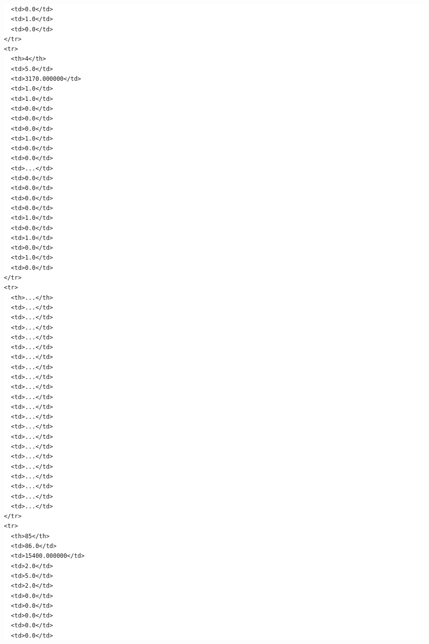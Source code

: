      <td>0.0</td>
      <td>1.0</td>
      <td>0.0</td>
    </tr>
    <tr>
      <th>4</th>
      <td>5.0</td>
      <td>3170.000000</td>
      <td>1.0</td>
      <td>1.0</td>
      <td>0.0</td>
      <td>0.0</td>
      <td>0.0</td>
      <td>1.0</td>
      <td>0.0</td>
      <td>0.0</td>
      <td>...</td>
      <td>0.0</td>
      <td>0.0</td>
      <td>0.0</td>
      <td>0.0</td>
      <td>1.0</td>
      <td>0.0</td>
      <td>1.0</td>
      <td>0.0</td>
      <td>1.0</td>
      <td>0.0</td>
    </tr>
    <tr>
      <th>...</th>
      <td>...</td>
      <td>...</td>
      <td>...</td>
      <td>...</td>
      <td>...</td>
      <td>...</td>
      <td>...</td>
      <td>...</td>
      <td>...</td>
      <td>...</td>
      <td>...</td>
      <td>...</td>
      <td>...</td>
      <td>...</td>
      <td>...</td>
      <td>...</td>
      <td>...</td>
      <td>...</td>
      <td>...</td>
      <td>...</td>
      <td>...</td>
    </tr>
    <tr>
      <th>85</th>
      <td>86.0</td>
      <td>15400.000000</td>
      <td>2.0</td>
      <td>5.0</td>
      <td>2.0</td>
      <td>0.0</td>
      <td>0.0</td>
      <td>0.0</td>
      <td>0.0</td>
      <td>0.0</td>